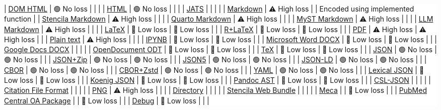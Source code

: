 | [DOM HTML](https://stencila.ghost.io/docs/reference/formats/dom.html)               | 🟢 No loss    |              |                                    |
| [HTML](https://stencila.ghost.io/docs/reference/formats/html)                       | 🟢 No loss    |              |                                    |
| [JATS](https://stencila.ghost.io/docs/reference/formats/jats)                       |              |              |                                    |
| [Markdown](https://stencila.ghost.io/docs/reference/formats/md)                     | ⚠️ High loss |              | Encoded using implemented function |
| [Stencila Markdown](https://stencila.ghost.io/docs/reference/formats/smd)           | ⚠️ High loss |              |                                    |
| [Quarto Markdown](https://stencila.ghost.io/docs/reference/formats/qmd)             | ⚠️ High loss |              |                                    |
| [MyST Markdown](https://stencila.ghost.io/docs/reference/formats/myst)              | ⚠️ High loss |              |                                    |
| [LLM Markdown](https://stencila.ghost.io/docs/reference/formats/llmd)               | ⚠️ High loss |              |                                    |
| [LaTeX](https://stencila.ghost.io/docs/reference/formats/latex)                     | 🔷 Low loss   | 🔷 Low loss   |                                    |
| [R+LaTeX](https://stencila.ghost.io/docs/reference/formats/rnw)                     | 🔷 Low loss   | 🔷 Low loss   |                                    |
| [PDF](https://stencila.ghost.io/docs/reference/formats/pdf)                         | ⚠️ High loss | ⚠️ High loss |                                    |
| [Plain text](https://stencila.ghost.io/docs/reference/formats/text)                 | ⚠️ High loss |              |                                    |
| [IPYNB](https://stencila.ghost.io/docs/reference/formats/ipynb)                     | 🔷 Low loss   | 🔷 Low loss   |                                    |
| [Microsoft Word DOCX](https://stencila.ghost.io/docs/reference/formats/docx)        | 🔷 Low loss   | 🔷 Low loss   |                                    |
| [Google Docs DOCX](https://stencila.ghost.io/docs/reference/formats/gdocx)          |              |              |                                    |
| [OpenDocument ODT](https://stencila.ghost.io/docs/reference/formats/odt)            | 🔷 Low loss   | 🔷 Low loss   |                                    |
| [TeX](https://stencila.ghost.io/docs/reference/formats/tex)                         | 🔷 Low loss   | 🔷 Low loss   |                                    |
| [JSON](https://stencila.ghost.io/docs/reference/formats/json)                       | 🟢 No loss    | 🟢 No loss    |                                    |
| [JSON+Zip](https://stencila.ghost.io/docs/reference/formats/json.zip)               | 🟢 No loss    | 🟢 No loss    |                                    |
| [JSON5](https://stencila.ghost.io/docs/reference/formats/json5)                     | 🟢 No loss    | 🟢 No loss    |                                    |
| [JSON-LD](https://stencila.ghost.io/docs/reference/formats/jsonld)                  | 🟢 No loss    | 🟢 No loss    |                                    |
| [CBOR](https://stencila.ghost.io/docs/reference/formats/cbor)                       | 🟢 No loss    | 🟢 No loss    |                                    |
| [CBOR+Zstd](https://stencila.ghost.io/docs/reference/formats/cbor.zstd)             | 🟢 No loss    | 🟢 No loss    |                                    |
| [YAML](https://stencila.ghost.io/docs/reference/formats/yaml)                       | 🟢 No loss    | 🟢 No loss    |                                    |
| [Lexical JSON](https://stencila.ghost.io/docs/reference/formats/lexical)            | 🔷 Low loss   | 🔷 Low loss   |                                    |
| [Koenig JSON](https://stencila.ghost.io/docs/reference/formats/koenig)              | 🔷 Low loss   | 🔷 Low loss   |                                    |
| [Pandoc AST](https://stencila.ghost.io/docs/reference/formats/pandoc)               | 🔷 Low loss   | 🔷 Low loss   |                                    |
| [CSL-JSON](https://stencila.ghost.io/docs/reference/formats/csl)                    |              |              |                                    |
| [Citation File Format](https://stencila.ghost.io/docs/reference/formats/cff)        |              |              |                                    |
| [PNG](https://stencila.ghost.io/docs/reference/formats/png)                         | ⚠️ High loss |              |                                    |
| [Directory](https://stencila.ghost.io/docs/reference/formats/directory)             |              |              |                                    |
| [Stencila Web Bundle](https://stencila.ghost.io/docs/reference/formats/swb)         |              |              |                                    |
| [Meca](https://stencila.ghost.io/docs/reference/formats/meca)                       |              | 🔷 Low loss   |                                    |
| [PubMed Central OA Package](https://stencila.ghost.io/docs/reference/formats/pmcoa) |              | 🔷 Low loss   |                                    |
| [Debug](https://stencila.ghost.io/docs/reference/formats/debug)                     | 🔷 Low loss   |              |                                    |
